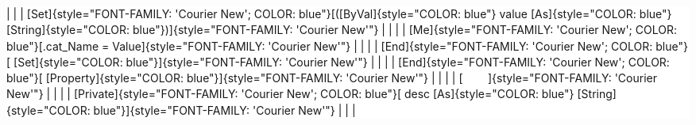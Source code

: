 |                                                                                                                                                                                                                                                                                                                                                                                                                                              |
| [Set]{style="FONT-FAMILY: 'Courier New'; COLOR: blue"}[([ByVal]{style="COLOR: blue"} value [As]{style="COLOR: blue"} [String]{style="COLOR: blue"})]{style="FONT-FAMILY: 'Courier New'"}                                                                                                                                                                                                                                                     |
|                                                                                                                                                                                                                                                                                                                                                                                                                                              |
| [Me]{style="FONT-FAMILY: 'Courier New'; COLOR: blue"}[.cat_Name = Value]{style="FONT-FAMILY: 'Courier New'"}                                                                                                                                                                                                                                                                                                                                 |
|                                                                                                                                                                                                                                                                                                                                                                                                                                              |
| [End]{style="FONT-FAMILY: 'Courier New'; COLOR: blue"}[ [Set]{style="COLOR: blue"}]{style="FONT-FAMILY: 'Courier New'"}                                                                                                                                                                                                                                                                                                                      |
|                                                                                                                                                                                                                                                                                                                                                                                                                                              |
| [End]{style="FONT-FAMILY: 'Courier New'; COLOR: blue"}[ [Property]{style="COLOR: blue"}]{style="FONT-FAMILY: 'Courier New'"}                                                                                                                                                                                                                                                                                                                 |
|                                                                                                                                                                                                                                                                                                                                                                                                                                              |
| [        ]{style="FONT-FAMILY: 'Courier New'"}                                                                                                                                                                                                                                                                                                                                                                                               |
|                                                                                                                                                                                                                                                                                                                                                                                                                                              |
| [Private]{style="FONT-FAMILY: 'Courier New'; COLOR: blue"}[ desc [As]{style="COLOR: blue"} [String]{style="COLOR: blue"}]{style="FONT-FAMILY: 'Courier New'"}                                                                                                                                                                                                                                                                                |
|                                                                                                                                                                                                                                                                                                                                                                                                                                              |